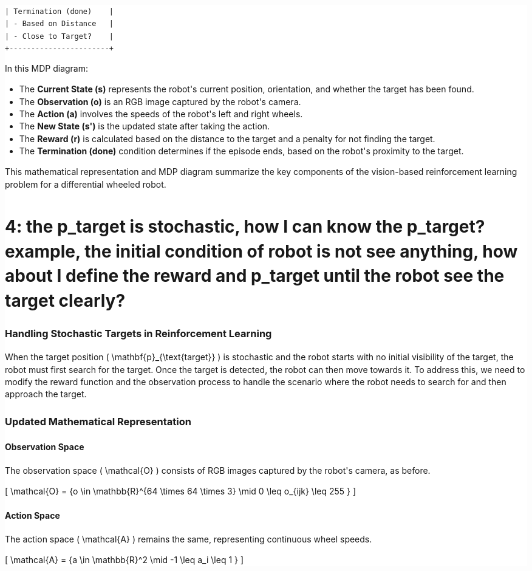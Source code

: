 ```plaintext
| Termination (done)    |
| - Based on Distance   |
| - Close to Target?    |
+-----------------------+
```

In this MDP diagram:

- The **Current State (s)** represents the robot's current position, orientation, and whether the target has been found.
- The **Observation (o)** is an RGB image captured by the robot's camera.
- The **Action (a)** involves the speeds of the robot's left and right wheels.
- The **New State (s')** is the updated state after taking the action.
- The **Reward (r)** is calculated based on the distance to the target and a penalty for not finding the target.
- The **Termination (done)** condition determines if the episode ends, based on the robot's proximity to the target.

This mathematical representation and MDP diagram summarize the key components of the vision-based reinforcement learning problem for a differential wheeled robot.

# 4: the p_target is stochastic, how I can know the p_target? example, the initial condition of robot is not see anything, how about I define the reward and p_target until the robot see the target clearly?

### Handling Stochastic Targets in Reinforcement Learning

When the target position \( \mathbf{p}\_{\text{target}} \) is stochastic and the robot starts with no initial visibility of the target, the robot must first search for the target. Once the target is detected, the robot can then move towards it. To address this, we need to modify the reward function and the observation process to handle the scenario where the robot needs to search for and then approach the target.

### Updated Mathematical Representation

#### Observation Space

The observation space \( \mathcal{O} \) consists of RGB images captured by the robot's camera, as before.

\[
\mathcal{O} = \{o \in \mathbb{R}^{64 \times 64 \times 3} \mid 0 \leq o\_{ijk} \leq 255 \}
\]

#### Action Space

The action space \( \mathcal{A} \) remains the same, representing continuous wheel speeds.

\[
\mathcal{A} = \{a \in \mathbb{R}^2 \mid -1 \leq a_i \leq 1 \}
\]
